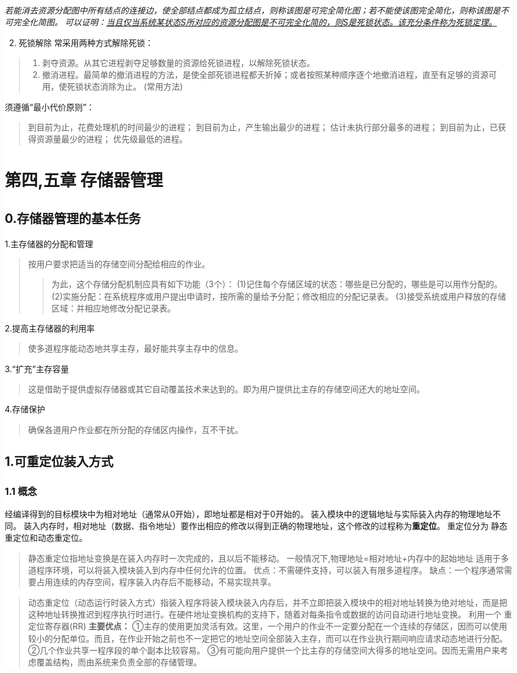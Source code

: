 *若能消去资源分配图中所有结点的连接边，使全部结点都成为孤立结点，则称该图是可完全简化图；若不能使该图完全简化，则称该图是不可完全化简图。
可以证明：<u>当且仅当系统某状态S所对应的资源分配图是不可完全化简的，则S是死锁状态。该充分条件称为死锁定理。</u>*

2. 死锁解除
常采用两种方式解除死锁：
>1. 剥夺资源。从其它进程剥夺足够数量的资源给死锁进程，以解除死锁状态。
>2. 撤消进程。最简单的撤消进程的方法，是使全部死锁进程都夭折掉；或者按照某种顺序逐个地撤消进程，直至有足够的资源可用，使死锁状态消除为止。 (常用方法)

须遵循“最小代价原则”：
>到目前为止，花费处理机的时间最少的进程；
到目前为止，产生输出最少的进程；
估计未执行部分最多的进程；
到目前为止，已获得资源量最少的进程；
优先级最低的进程。 

# 第四,五章 存储器管理
## 0.存储器管理的基本任务
1.主存储器的分配和管理
>按用户要求把适当的存储空间分配给相应的作业。
>>为此，这个存储分配机制应具有如下功能（3个）：
(1)记住每个存储区域的状态：哪些是已分配的，哪些是可以用作分配的。
(2)实施分配：在系统程序或用户提出申请时，按所需的量给予分配；修改相应的分配记录表。
(3)接受系统或用户释放的存储区域：并相应地修改分配记录表。

2.提高主存储器的利用率
>使多道程序能动态地共享主存，最好能共享主存中的信息。

3.“扩充”主存容量
>这是借助于提供虚拟存储器或其它自动覆盖技术来达到的。即为用户提供比主存的存储空间还大的地址空间。

4.存储保护
>确保各道用户作业都在所分配的存储区内操作，互不干扰。

## 1.可重定位装入方式
### 1.1 概念
 经编译得到的目标模块中为相对地址（通常从0开始），即地址都是相对于0开始的。
 装入模块中的逻辑地址与实际装入内存的物理地址不同。
装入内存时，相对地址（数据、指令地址）要作出相应的修改以得到正确的物理地址，这个修改的过程称为**重定位**。
重定位分为 静态重定位和动态重定位。
>静态重定位指地址变换是在装入内存时一次完成的，且以后不能移动。
 一般情况下,物理地址=相对地址+内存中的起始地址
 适用于多道程序环境，可以将装入模块装入到内存中任何允许的位置。
  优点：不需硬件支持，可以装入有限多道程序。
  缺点：一个程序通常需要占用连续的内存空间，程序装入内存后不能移动，不易实现共享。
  
>动态重定位（动态运行时装入方式）指装入程序将装入模块装入内存后，并不立即把装入模块中的相对地址转换为绝对地址，而是把这种地址转换推迟到程序执行时进行。在硬件地址变换机构的支持下，随着对每条指令或数据的访问自动进行地址变换。
>利用一个 重定位寄存器(RR)
>**主要优点：**
       ①主存的使用更加灵活有效。这里，一个用户的作业不一定要分配在一个连续的存储区，因而可以使用较小的分配单位。而且，在作业开始之前也不一定把它的地址空间全部装入主存，而可以在作业执行期间响应请求动态地进行分配。
        ②几个作业共享一程序段的单个副本比较容易。
        ③有可能向用户提供一个比主存的存储空间大得多的地址空间。因而无需用户来考虑覆盖结构，而由系统来负责全部的存储管理。
		